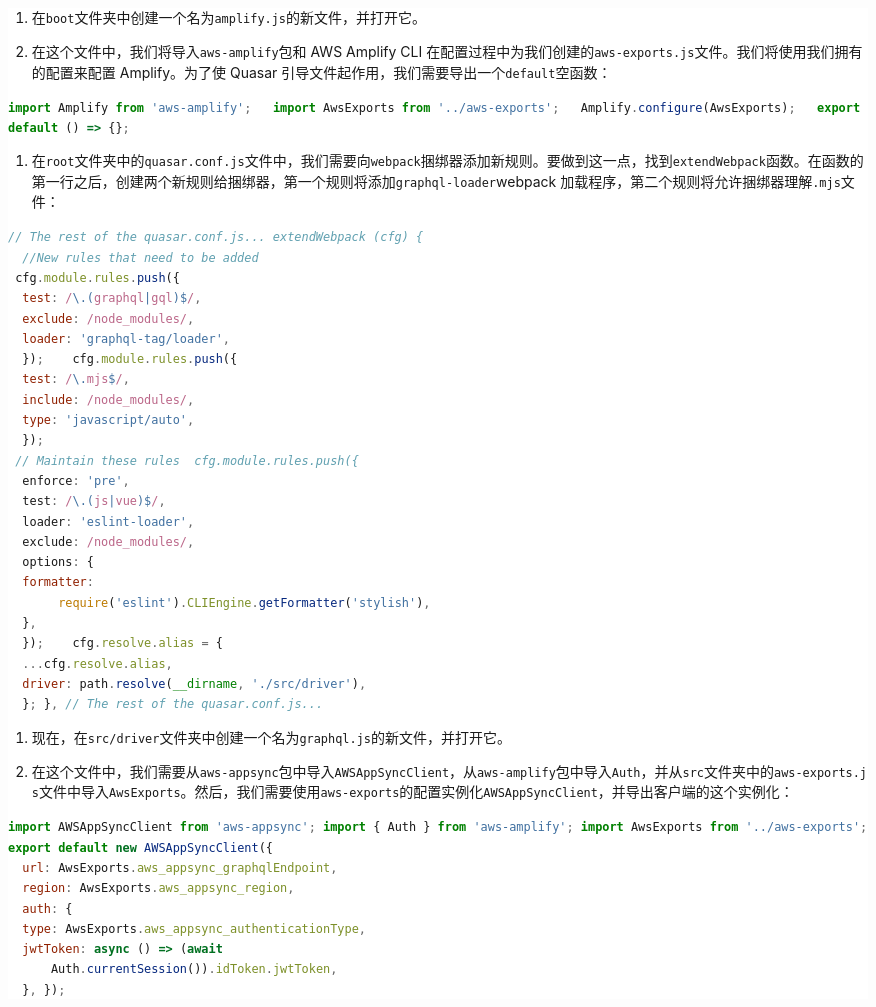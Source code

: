 1.  在`boot`文件夹中创建一个名为`amplify.js`的新文件，并打开它。

1.  在这个文件中，我们将导入`aws-amplify`包和 AWS Amplify CLI 在配置过程中为我们创建的`aws-exports.js`文件。我们将使用我们拥有的配置来配置 Amplify。为了使 Quasar 引导文件起作用，我们需要导出一个`default`空函数：

```js
import Amplify from 'aws-amplify';   import AwsExports from '../aws-exports';   Amplify.configure(AwsExports);   export default () => {}; 
```

1.  在`root`文件夹中的`quasar.conf.js`文件中，我们需要向`webpack`捆绑器添加新规则。要做到这一点，找到`extendWebpack`函数。在函数的第一行之后，创建两个新规则给捆绑器，第一个规则将添加`graphql-loader`webpack 加载程序，第二个规则将允许捆绑器理解`.mjs`文件：

```js
// The rest of the quasar.conf.js... extendWebpack (cfg) {
  //New rules that need to be added
 cfg.module.rules.push({
  test: /\.(graphql|gql)$/,
  exclude: /node_modules/,
  loader: 'graphql-tag/loader',
  });    cfg.module.rules.push({
  test: /\.mjs$/,
  include: /node_modules/,
  type: 'javascript/auto',
  });
 // Maintain these rules  cfg.module.rules.push({
  enforce: 'pre',
  test: /\.(js|vue)$/,
  loader: 'eslint-loader',
  exclude: /node_modules/,
  options: {
  formatter: 
       require('eslint').CLIEngine.getFormatter('stylish'),
  },
  });    cfg.resolve.alias = {
  ...cfg.resolve.alias,
  driver: path.resolve(__dirname, './src/driver'),
  }; }, // The rest of the quasar.conf.js...
```

1.  现在，在`src/driver`文件夹中创建一个名为`graphql.js`的新文件，并打开它。

1.  在这个文件中，我们需要从`aws-appsync`包中导入`AWSAppSyncClient`，从`aws-amplify`包中导入`Auth`，并从`src`文件夹中的`aws-exports.js`文件中导入`AwsExports`。然后，我们需要使用`aws-exports`的配置实例化`AWSAppSyncClient`，并导出客户端的这个实例化：

```js
import AWSAppSyncClient from 'aws-appsync'; import { Auth } from 'aws-amplify'; import AwsExports from '../aws-exports';   export default new AWSAppSyncClient({
  url: AwsExports.aws_appsync_graphqlEndpoint,
  region: AwsExports.aws_appsync_region,
  auth: {
  type: AwsExports.aws_appsync_authenticationType,
  jwtToken: async () => (await 
      Auth.currentSession()).idToken.jwtToken,
  }, }); 
```
